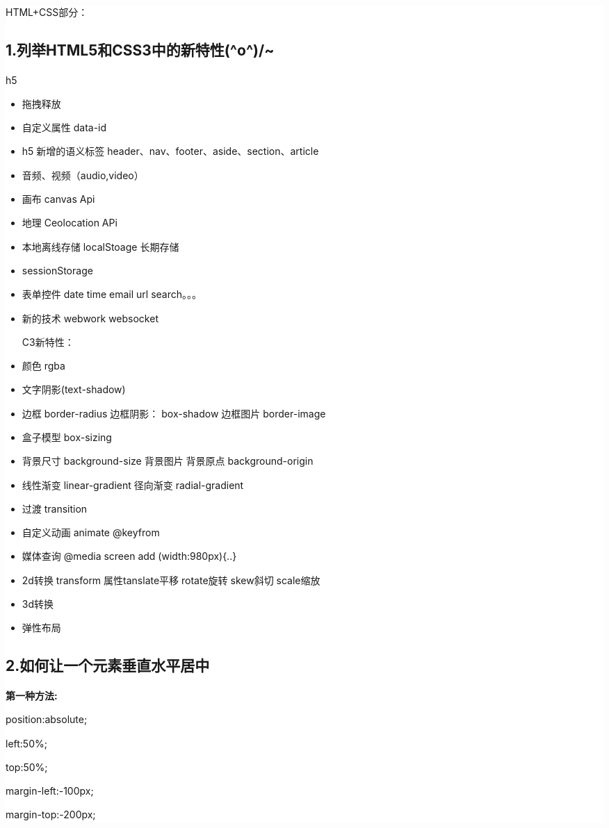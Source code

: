 HTML+CSS部分：

## **1.列举HTML5和CSS3中的新特性\(^o^)/~**

h5

- 拖拽释放

- 自定义属性 data-id

- h5 新增的语义标签  header、nav、footer、aside、section、article

- 音频、视频（audio,video）

- 画布 canvas Api

- 地理 Ceolocation APi

- 本地离线存储 localStoage 长期存储

- sessionStorage

- 表单控件 date time email url search。。。

- 新的技术 webwork websocket 

  

  C3新特性：

- 颜色 rgba
- 文字阴影(text-shadow)
- 边框 border-radius  边框阴影： box-shadow   边框图片 border-image
- 盒子模型 box-sizing
- 背景尺寸 background-size 背景图片  背景原点 background-origin 
- 线性渐变 linear-gradient  径向渐变 radial-gradient
- 过渡 transition
- 自定义动画 animate @keyfrom
- 媒体查询  @media screen add (width:980px){..}
- 2d转换 transform   属性tanslate平移  rotate旋转 skew斜切 scale缩放
- 3d转换
- 弹性布局 

## **2.如何让一个元素垂直水平居中**

**第一种方法:**



position:absolute;



left:50%;

top:50%;



margin-left:-100px;

margin-top:-200px;

